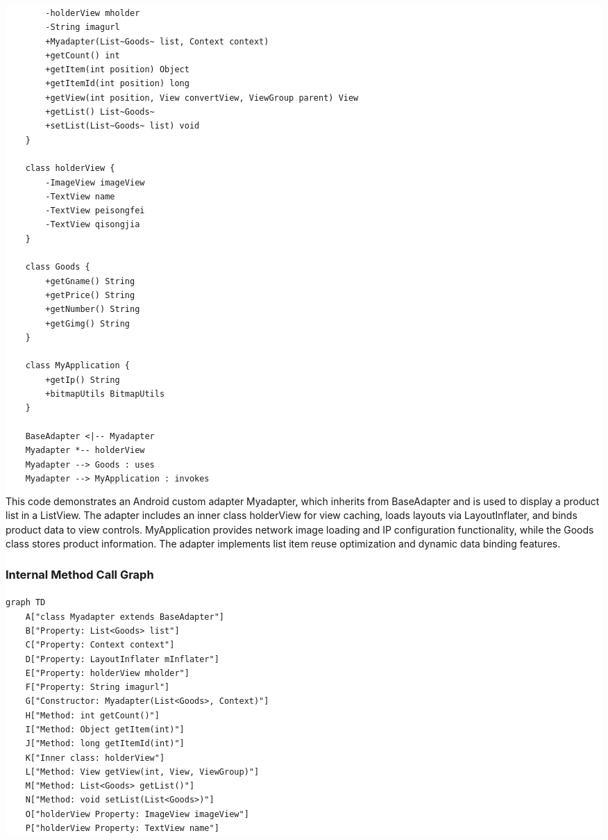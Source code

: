 ```mermaid
        -holderView mholder
        -String imagurl
        +Myadapter(List~Goods~ list, Context context)
        +getCount() int
        +getItem(int position) Object
        +getItemId(int position) long
        +getView(int position, View convertView, ViewGroup parent) View
        +getList() List~Goods~
        +setList(List~Goods~ list) void
    }

    class holderView {
        -ImageView imageView
        -TextView name
        -TextView peisongfei
        -TextView qisongjia
    }

    class Goods {
        +getGname() String
        +getPrice() String
        +getNumber() String
        +getGimg() String
    }

    class MyApplication {
        +getIp() String
        +bitmapUtils BitmapUtils
    }

    BaseAdapter <|-- Myadapter
    Myadapter *-- holderView
    Myadapter --> Goods : uses
    Myadapter --> MyApplication : invokes
```

This code demonstrates an Android custom adapter Myadapter, which inherits from BaseAdapter and is used to display a product list in a ListView. The adapter includes an inner class holderView for view caching, loads layouts via LayoutInflater, and binds product data to view controls. MyApplication provides network image loading and IP configuration functionality, while the Goods class stores product information. The adapter implements list item reuse optimization and dynamic data binding features.


### Internal Method Call Graph

```mermaid
graph TD
    A["class Myadapter extends BaseAdapter"]
    B["Property: List<Goods> list"]
    C["Property: Context context"]
    D["Property: LayoutInflater mInflater"]
    E["Property: holderView mholder"]
    F["Property: String imagurl"]
    G["Constructor: Myadapter(List<Goods>, Context)"]
    H["Method: int getCount()"]
    I["Method: Object getItem(int)"]
    J["Method: long getItemId(int)"]
    K["Inner class: holderView"]
    L["Method: View getView(int, View, ViewGroup)"]
    M["Method: List<Goods> getList()"]
    N["Method: void setList(List<Goods>)"]
    O["holderView Property: ImageView imageView"]
    P["holderView Property: TextView name"]
```